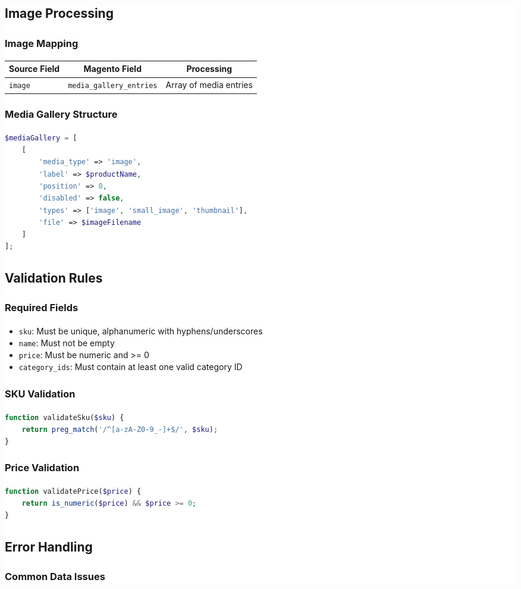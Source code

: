 ## Image Processing

### Image Mapping

| Source Field | Magento Field | Processing |
|--------------|---------------|------------|
| `image` | `media_gallery_entries` | Array of media entries |

### Media Gallery Structure

```php
$mediaGallery = [
    [
        'media_type' => 'image',
        'label' => $productName,
        'position' => 0,
        'disabled' => false,
        'types' => ['image', 'small_image', 'thumbnail'],
        'file' => $imageFilename
    ]
];
```

## Validation Rules

### Required Fields

- `sku`: Must be unique, alphanumeric with hyphens/underscores
- `name`: Must not be empty
- `price`: Must be numeric and >= 0
- `category_ids`: Must contain at least one valid category ID

### SKU Validation

```php
function validateSku($sku) {
    return preg_match('/^[a-zA-Z0-9_-]+$/', $sku);
}
```

### Price Validation

```php
function validatePrice($price) {
    return is_numeric($price) && $price >= 0;
}
```

## Error Handling

### Common Data Issues

